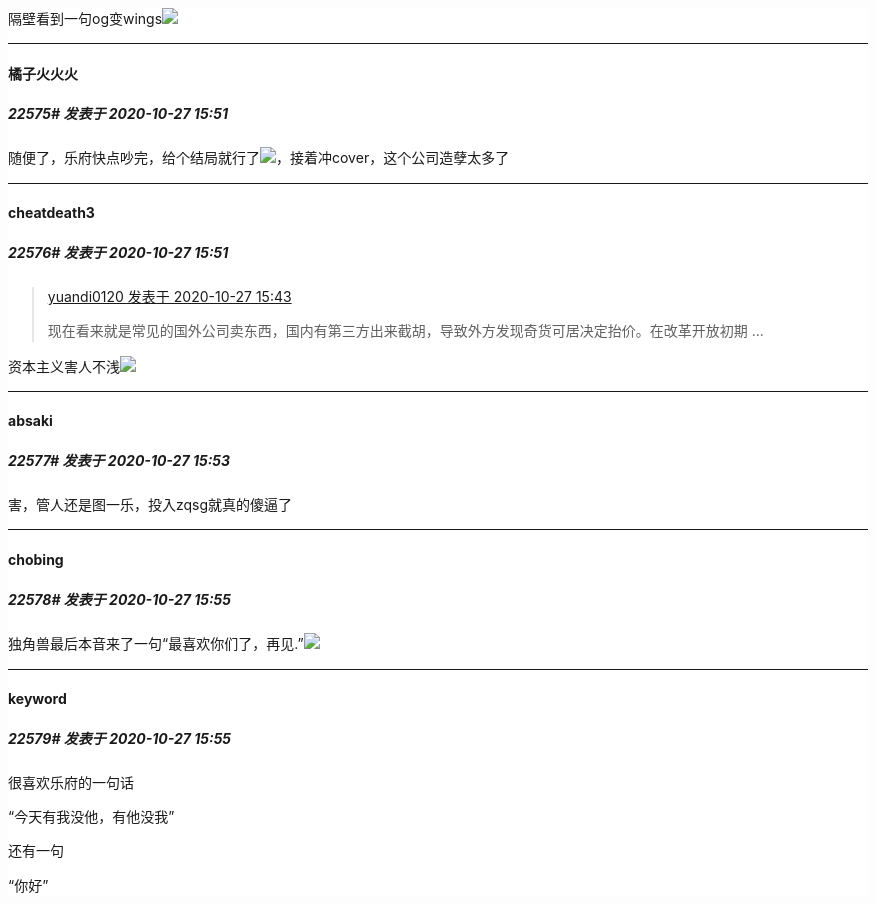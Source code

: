 
隔壁看到一句og变wings<img src="https://static.saraba1st.com/image/smiley/face2017/135.png" referrerpolicy="no-referrer">


*****

####  橘子火火火  
##### 22575#       发表于 2020-10-27 15:51


随便了，乐府快点吵完，给个结局就行了<img src="https://static.saraba1st.com/image/smiley/face2017/001.png" referrerpolicy="no-referrer">，接着冲cover，这个公司造孽太多了


*****

####  cheatdeath3  
##### 22576#       发表于 2020-10-27 15:51


<blockquote><a href="httphttps://bbs.saraba1st.com/2b/forum.php?mod=redirect&amp;goto=findpost&amp;pid=49191218&amp;ptid=1963466" target="_blank">yuandi0120 发表于 2020-10-27 15:43</a>

现在看来就是常见的国外公司卖东西，国内有第三方出来截胡，导致外方发现奇货可居决定抬价。在改革开放初期 ...</blockquote>
资本主义害人不浅<img src="https://static.saraba1st.com/image/smiley/face2017/067.png" referrerpolicy="no-referrer">


*****

####  absaki  
##### 22577#       发表于 2020-10-27 15:53


害，管人还是图一乐，投入zqsg就真的傻逼了


*****

####  chobing  
##### 22578#       发表于 2020-10-27 15:55


独角兽最后本音来了一句“最喜欢你们了，再见.”<img src="https://static.saraba1st.com/image/smiley/face2017/096.png" referrerpolicy="no-referrer">


*****

####  keyword  
##### 22579#       发表于 2020-10-27 15:55


很喜欢乐府的一句话

“今天有我没他，有他没我”

还有一句

“你好”
